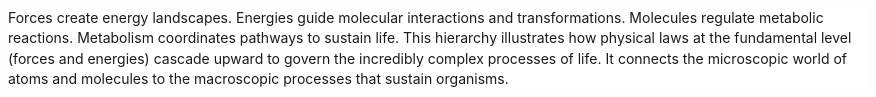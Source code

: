 Forces create energy landscapes.
Energies guide molecular interactions and transformations.
Molecules regulate metabolic reactions.
Metabolism coordinates pathways to sustain life.
This hierarchy illustrates how physical laws at the fundamental level (forces and energies) cascade upward to govern the incredibly complex processes of life. It connects the microscopic world of atoms and molecules to the macroscopic processes that sustain organisms.